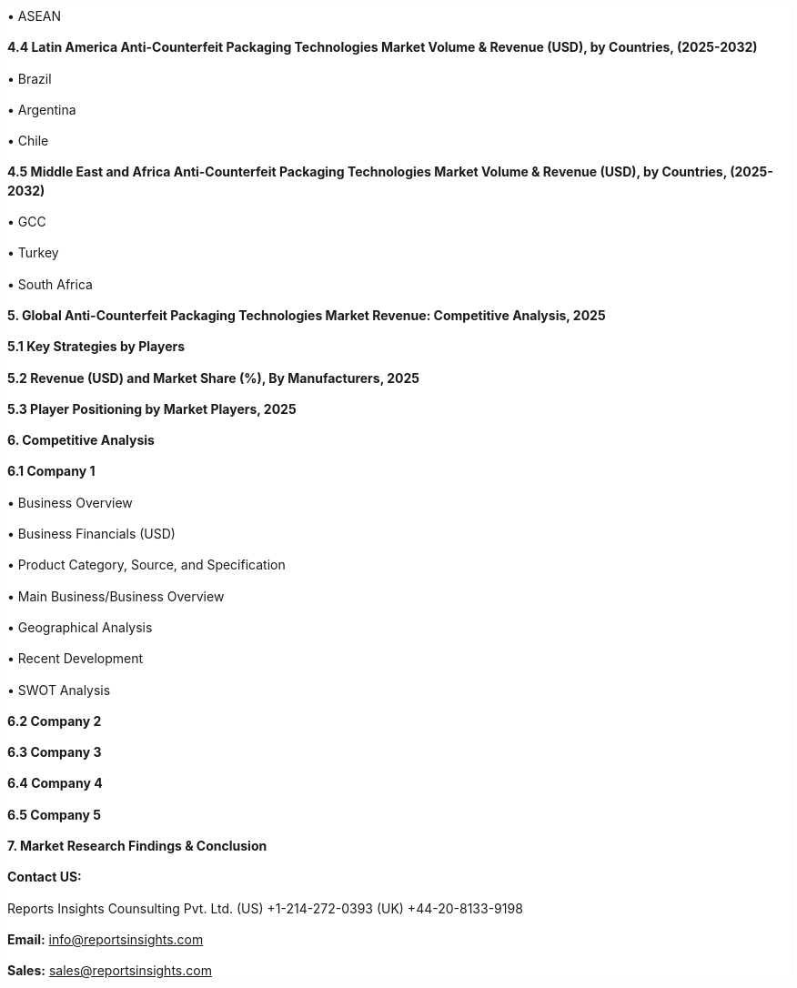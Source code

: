 • ASEAN

<strong>4.4 Latin America Anti-Counterfeit Packaging Technologies Market Volume &amp; Revenue (USD), by Countries, (2025-2032)</strong>

• Brazil

• Argentina

• Chile

<strong>4.5 Middle East and Africa Anti-Counterfeit Packaging Technologies Market Volume &amp; Revenue (USD), by Countries, (2025-2032)</strong>

• GCC

• Turkey

• South Africa

<strong>5. Global Anti-Counterfeit Packaging Technologies Market Revenue: Competitive Analysis, 2025</strong>

<strong>5.1 Key Strategies by Players</strong>

<strong>5.2 Revenue (USD) and Market Share (%), By Manufacturers, 2025</strong>

<strong>5.3 Player Positioning by Market Players, 2025</strong>

<strong>6. Competitive Analysis</strong>

<strong>6.1 Company 1</strong>

• Business Overview

• Business Financials (USD)

• Product Category, Source, and Specification

• Main Business/Business Overview

• Geographical Analysis

• Recent Development

• SWOT Analysis

<strong>6.2 Company 2</strong>

<strong>6.3 Company 3</strong>

<strong>6.4 Company 4</strong>

<strong>6.5 Company 5</strong>

<strong>7. Market Research Findings &amp; Conclusion</strong>

<strong>Contact US:</strong>

Reports Insights Counsulting Pvt. Ltd.
(US) +1-214-272-0393
(UK) +44-20-8133-9198
<p class=""""><b>Email:</b> <a href=mailto:info@reportsinsights.com>info@reportsinsights.com</a></p>
<p class=""""><b>Sales:</b> <a href=mailto:sales@reportsinsights.com>sales@reportsinsights.com</a></p>
